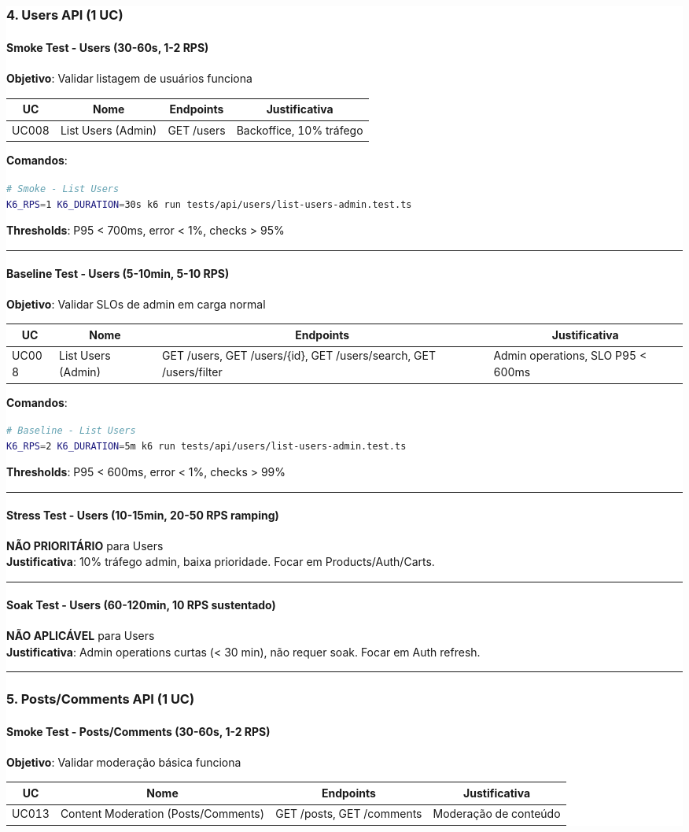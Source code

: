 ### 4. Users API (1 UC)

#### Smoke Test - Users (30-60s, 1-2 RPS)
**Objetivo**: Validar listagem de usuários funciona

| UC | Nome | Endpoints | Justificativa |
|----|------|-----------|---------------|
| UC008 | List Users (Admin) | GET /users | Backoffice, 10% tráfego |

**Comandos**:
```bash
# Smoke - List Users
K6_RPS=1 K6_DURATION=30s k6 run tests/api/users/list-users-admin.test.ts
```

**Thresholds**: P95 < 700ms, error < 1%, checks > 95%

---

#### Baseline Test - Users (5-10min, 5-10 RPS)
**Objetivo**: Validar SLOs de admin em carga normal

| UC | Nome | Endpoints | Justificativa |
|----|------|-----------|---------------|
| UC008 | List Users (Admin) | GET /users, GET /users/{id}, GET /users/search, GET /users/filter | Admin operations, SLO P95 < 600ms |

**Comandos**:
```bash
# Baseline - List Users
K6_RPS=2 K6_DURATION=5m k6 run tests/api/users/list-users-admin.test.ts
```

**Thresholds**: P95 < 600ms, error < 1%, checks > 99%

---

#### Stress Test - Users (10-15min, 20-50 RPS ramping)
**NÃO PRIORITÁRIO** para Users  
**Justificativa**: 10% tráfego admin, baixa prioridade. Focar em Products/Auth/Carts.

---

#### Soak Test - Users (60-120min, 10 RPS sustentado)
**NÃO APLICÁVEL** para Users  
**Justificativa**: Admin operations curtas (< 30 min), não requer soak. Focar em Auth refresh.

---

### 5. Posts/Comments API (1 UC)

#### Smoke Test - Posts/Comments (30-60s, 1-2 RPS)
**Objetivo**: Validar moderação básica funciona

| UC | Nome | Endpoints | Justificativa |
|----|------|-----------|---------------|
| UC013 | Content Moderation (Posts/Comments) | GET /posts, GET /comments | Moderação de conteúdo |
